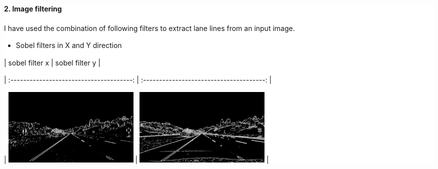 

#### 2. Image filtering



I have used the combination of following filters to extract lane lines from an input image.



* Sobel filters in X and Y direction



|              sobel filter x              |              sobel filter y              |

| :--------------------------------------: | :--------------------------------------: |

| <img src="./output_images/straight_lines1_sobelx.png" width = 250> | <img src="./output_images/straight_lines1_sobely.png" width = 250> |
